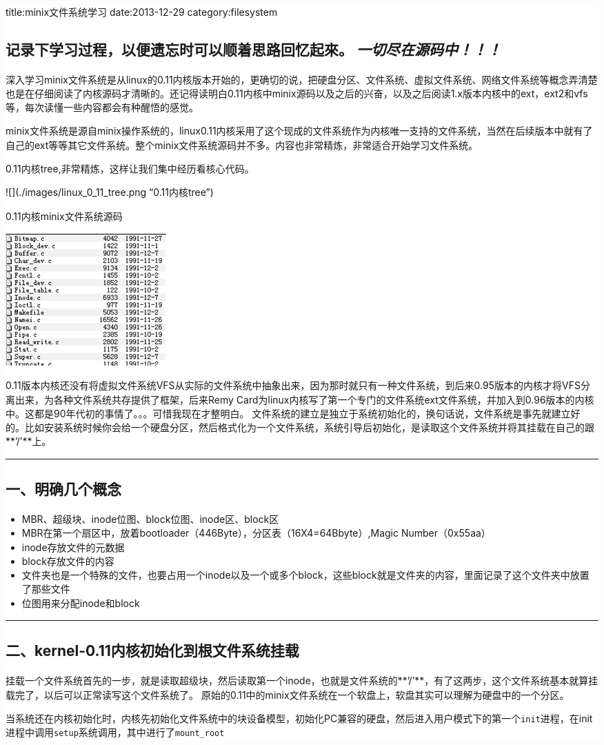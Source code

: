 title:minix文件系统学习
date:2013-12-29
category:filesystem


记录下学习过程，以便遗忘时可以顺着思路回忆起來。
*一切尽在源码中！！！*
---

深入学习minix文件系统是从linux的0.11内核版本开始的，更确切的说，把硬盘分区、文件系统、虚拟文件系统、网络文件系统等概念弄清楚也是在仔细阅读了内核源码才清晰的。还记得读明白0.11内核中minix源码以及之后的兴奋，以及之后阅读1.x版本内核中的ext，ext2和vfs等，每次读懂一些内容都会有种醒悟的感觉。

minix文件系统是源自minix操作系统的，linux0.11内核采用了这个现成的文件系统作为内核唯一支持的文件系统，当然在后续版本中就有了自己的ext等等其它文件系统。整个minix文件系统源码并不多。内容也非常精炼，非常适合开始学习文件系统。

0.11内核tree,非常精炼，这样让我们集中经历看核心代码。

![](./images/linux_0_11_tree.png “0.11内核tree”)

0.11内核minix文件系统源码

![](./images/linux_0_11_files.png)

0.11版本内核还没有将虚拟文件系统VFS从实际的文件系统中抽象出来，因为那时就只有一种文件系统，到后来0.95版本的内核才将VFS分离出来，为各种文件系统共存提供了框架，后来Remy Card为linux内核写了第一个专门的文件系统ext文件系统，并加入到0.96版本的内核中。这都是90年代初的事情了。。。可惜我现在才整明白。
文件系统的建立是独立于系统初始化的，换句话说，文件系统是事先就建立好的。比如安装系统时候你会给一个硬盘分区，然后格式化为一个文件系统，系统引导后初始化，是读取这个文件系统并将其挂载在自己的跟**’/’**上。

***
一、明确几个概念
---
+ MBR、超级块、inode位图、block位图、inode区、block区
+ MBR在第一个扇区中，放着bootloader（446Byte），分区表（16X4=64Bbyte）,Magic Number（0x55aa）
+ inode存放文件的元数据
+ block存放文件的内容
+ 文件夹也是一个特殊的文件，也要占用一个inode以及一个或多个block，这些block就是文件夹的内容，里面记录了这个文件夹中放置了那些文件
+ 位图用来分配inode和block

***
二、kernel-0.11内核初始化到根文件系统挂载
---
挂载一个文件系统首先的一步，就是读取超级块，然后读取第一个inode，也就是文件系统的**’/’**，有了这两步，这个文件系统基本就算挂载完了，以后可以正常读写这个文件系统了。
原始的0.11中的minix文件系统在一个软盘上，软盘其实可以理解为硬盘中的一个分区。

当系统还在内核初始化时，内核先初始化文件系统中的块设备模型，初始化PC兼容的硬盘，然后进入用户模式下的第一个`init`进程，在init进程中调用`setup`系统调用，其中进行了`mount_root`
